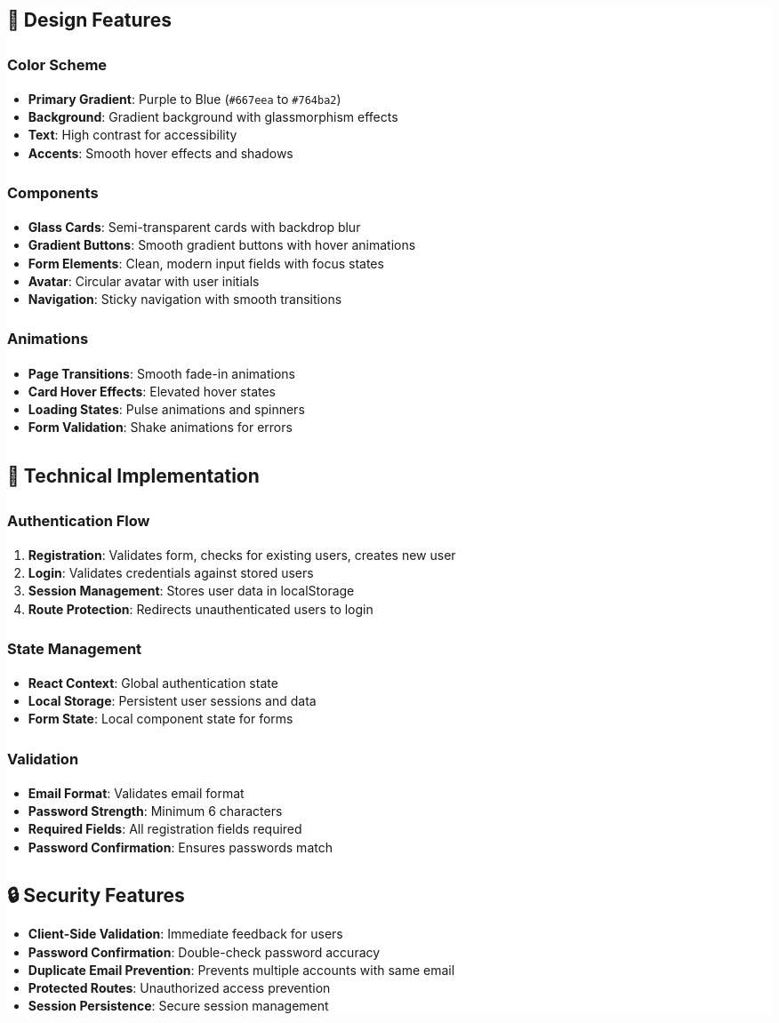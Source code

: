 ## 🎨 Design Features

### Color Scheme
- **Primary Gradient**: Purple to Blue (`#667eea` to `#764ba2`)
- **Background**: Gradient background with glassmorphism effects
- **Text**: High contrast for accessibility
- **Accents**: Smooth hover effects and shadows

### Components
- **Glass Cards**: Semi-transparent cards with backdrop blur
- **Gradient Buttons**: Smooth gradient buttons with hover animations
- **Form Elements**: Clean, modern input fields with focus states
- **Avatar**: Circular avatar with user initials
- **Navigation**: Sticky navigation with smooth transitions

### Animations
- **Page Transitions**: Smooth fade-in animations
- **Card Hover Effects**: Elevated hover states
- **Loading States**: Pulse animations and spinners
- **Form Validation**: Shake animations for errors

## 🔧 Technical Implementation

### Authentication Flow
1. **Registration**: Validates form, checks for existing users, creates new user
2. **Login**: Validates credentials against stored users
3. **Session Management**: Stores user data in localStorage
4. **Route Protection**: Redirects unauthenticated users to login

### State Management
- **React Context**: Global authentication state
- **Local Storage**: Persistent user sessions and data
- **Form State**: Local component state for forms

### Validation
- **Email Format**: Validates email format
- **Password Strength**: Minimum 6 characters
- **Required Fields**: All registration fields required
- **Password Confirmation**: Ensures passwords match

## 🔒 Security Features

- **Client-Side Validation**: Immediate feedback for users
- **Password Confirmation**: Double-check password accuracy
- **Duplicate Email Prevention**: Prevents multiple accounts with same email
- **Protected Routes**: Unauthorized access prevention
- **Session Persistence**: Secure session management
